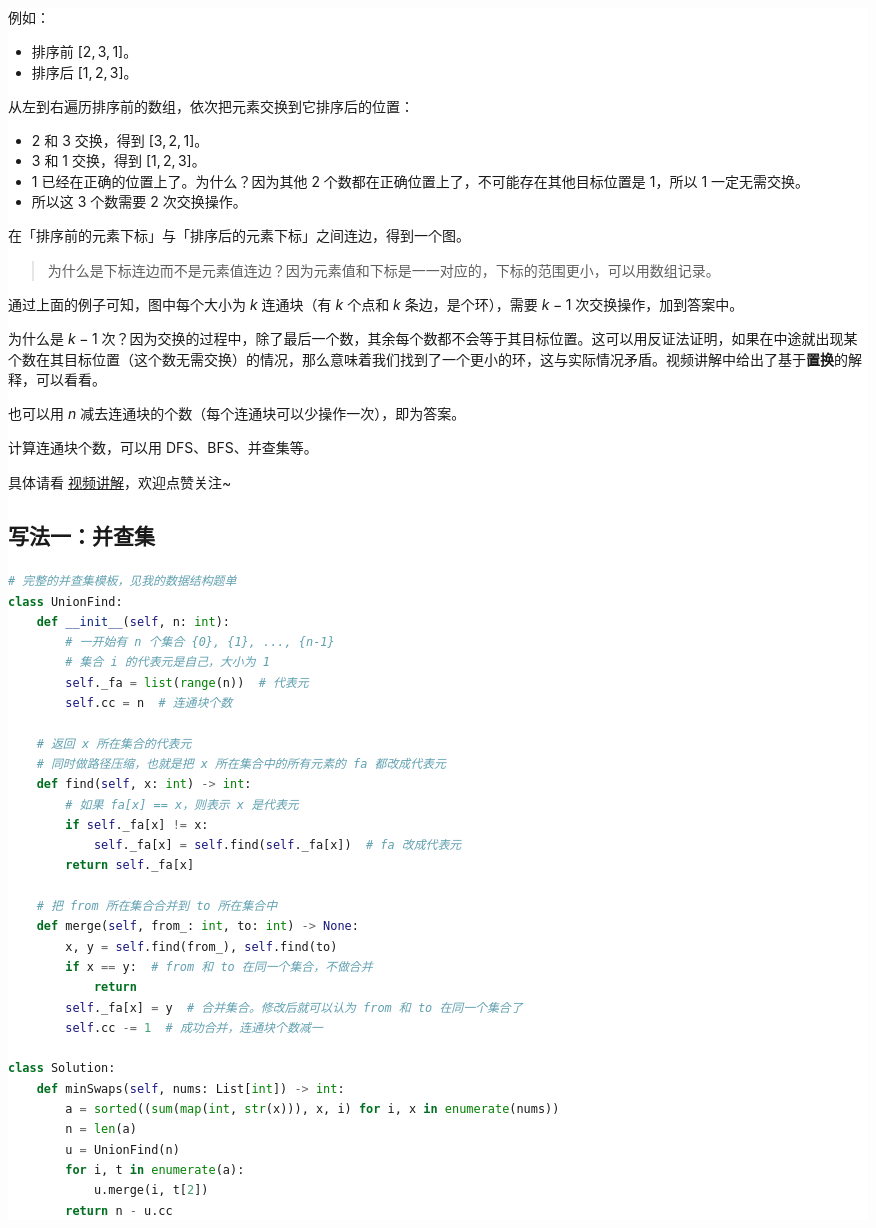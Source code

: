 例如：

- 排序前 $[2,3,1]$。
- 排序后 $[1,2,3]$。

从左到右遍历排序前的数组，依次把元素交换到它排序后的位置：

- $2$ 和 $3$ 交换，得到 $[3,2,1]$。
- $3$ 和 $1$ 交换，得到 $[1,2,3]$。
- $1$ 已经在正确的位置上了。为什么？因为其他 $2$ 个数都在正确位置上了，不可能存在其他目标位置是 $1$，所以 $1$ 一定无需交换。
- 所以这 $3$ 个数需要 $2$ 次交换操作。

在「排序前的元素下标」与「排序后的元素下标」之间连边，得到一个图。

> 为什么是下标连边而不是元素值连边？因为元素值和下标是一一对应的，下标的范围更小，可以用数组记录。

通过上面的例子可知，图中每个大小为 $k$ 连通块（有 $k$ 个点和 $k$ 条边，是个环），需要 $k-1$ 次交换操作，加到答案中。

为什么是 $k-1$ 次？因为交换的过程中，除了最后一个数，其余每个数都不会等于其目标位置。这可以用反证法证明，如果在中途就出现某个数在其目标位置（这个数无需交换）的情况，那么意味着我们找到了一个更小的环，这与实际情况矛盾。视频讲解中给出了基于**置换**的解释，可以看看。

也可以用 $n$ 减去连通块的个数（每个连通块可以少操作一次），即为答案。

计算连通块个数，可以用 DFS、BFS、并查集等。

具体请看 [视频讲解](https://www.bilibili.com/video/BV1Z3JGzwEU9/?t=3m37s)，欢迎点赞关注~

## 写法一：并查集

```py [sol-Python3]
# 完整的并查集模板，见我的数据结构题单
class UnionFind:
    def __init__(self, n: int):
        # 一开始有 n 个集合 {0}, {1}, ..., {n-1}
        # 集合 i 的代表元是自己，大小为 1
        self._fa = list(range(n))  # 代表元
        self.cc = n  # 连通块个数

    # 返回 x 所在集合的代表元
    # 同时做路径压缩，也就是把 x 所在集合中的所有元素的 fa 都改成代表元
    def find(self, x: int) -> int:
        # 如果 fa[x] == x，则表示 x 是代表元
        if self._fa[x] != x:
            self._fa[x] = self.find(self._fa[x])  # fa 改成代表元
        return self._fa[x]

    # 把 from 所在集合合并到 to 所在集合中
    def merge(self, from_: int, to: int) -> None:
        x, y = self.find(from_), self.find(to)
        if x == y:  # from 和 to 在同一个集合，不做合并
            return
        self._fa[x] = y  # 合并集合。修改后就可以认为 from 和 to 在同一个集合了
        self.cc -= 1  # 成功合并，连通块个数减一

class Solution:
    def minSwaps(self, nums: List[int]) -> int:
        a = sorted((sum(map(int, str(x))), x, i) for i, x in enumerate(nums))
        n = len(a)
        u = UnionFind(n)
        for i, t in enumerate(a):
            u.merge(i, t[2])
        return n - u.cc
```
